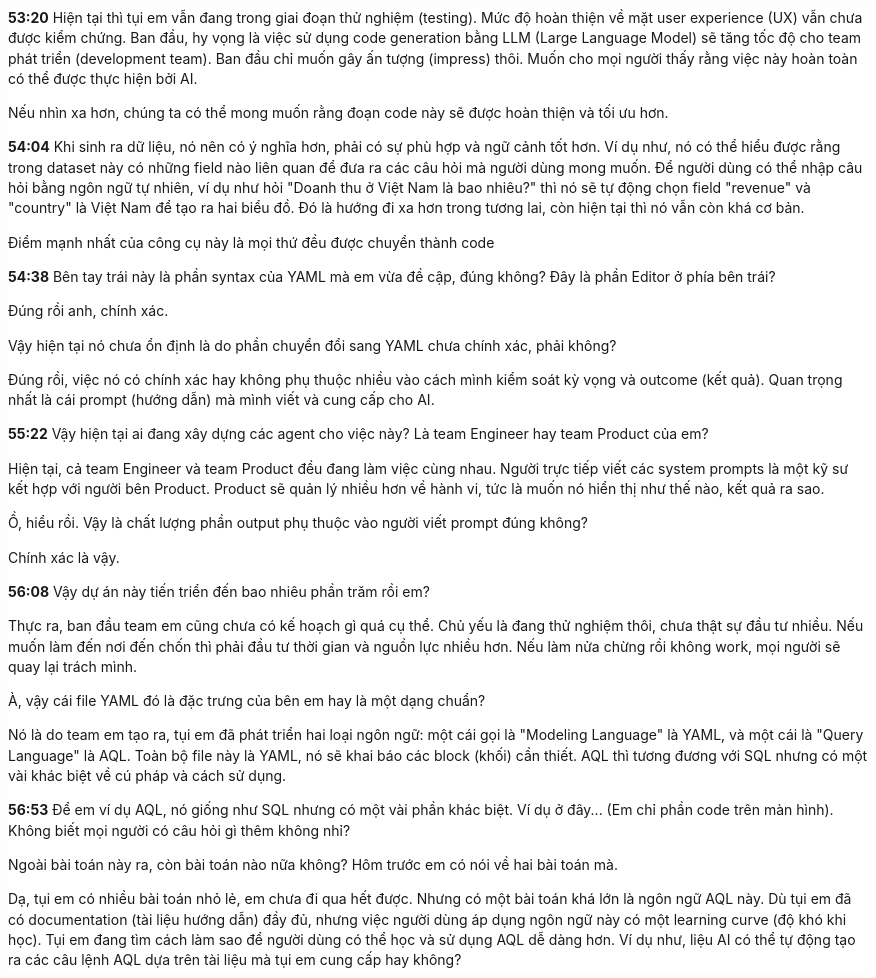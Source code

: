 **53:20** Hiện tại thì tụi em vẫn đang trong giai đoạn thử nghiệm (testing). Mức độ hoàn thiện về mặt user experience (UX) vẫn chưa được kiểm chứng. Ban đầu, hy vọng là việc sử dụng code generation bằng LLM (Large Language Model) sẽ tăng tốc độ cho team phát triển (development team). Ban đầu chỉ muốn gây ấn tượng (impress) thôi. Muốn cho mọi người thấy rằng việc này hoàn toàn có thể được thực hiện bởi AI.

Nếu nhìn xa hơn, chúng ta có thể mong muốn rằng đoạn code này sẽ được hoàn thiện và tối ưu hơn.

**54:04** Khi sinh ra dữ liệu, nó nên có ý nghĩa hơn, phải có sự phù hợp và ngữ cảnh tốt hơn. Ví dụ như, nó có thể hiểu được rằng trong dataset này có những field nào liên quan để đưa ra các câu hỏi mà người dùng mong muốn. Để người dùng có thể nhập câu hỏi bằng ngôn ngữ tự nhiên, ví dụ như hỏi "Doanh thu ở Việt Nam là bao nhiêu?" thì nó sẽ tự động chọn field "revenue" và "country" là Việt Nam để tạo ra hai biểu đồ. Đó là hướng đi xa hơn trong tương lai, còn hiện tại thì nó vẫn còn khá cơ bản.

Điểm mạnh nhất của công cụ này là mọi thứ đều được chuyển thành code

**54:38** Bên tay trái này là phần syntax của YAML mà em vừa đề cập, đúng không? Đây là phần Editor ở phía bên trái?

Đúng rồi anh, chính xác.

Vậy hiện tại nó chưa ổn định là do phần chuyển đổi sang YAML chưa chính xác, phải không?

Đúng rồi, việc nó có chính xác hay không phụ thuộc nhiều vào cách mình kiểm soát kỳ vọng và outcome (kết quả). Quan trọng nhất là cái prompt (hướng dẫn) mà mình viết và cung cấp cho AI.

**55:22** Vậy hiện tại ai đang xây dựng các agent cho việc này? Là team Engineer hay team Product của em?

Hiện tại, cả team Engineer và team Product đều đang làm việc cùng nhau. Người trực tiếp viết các system prompts là một kỹ sư kết hợp với người bên Product. Product sẽ quản lý nhiều hơn về hành vi, tức là muốn nó hiển thị như thế nào, kết quả ra sao.

Ồ, hiểu rồi. Vậy là chất lượng phần output phụ thuộc vào người viết prompt đúng không?

Chính xác là vậy.

**56:08** Vậy dự án này tiến triển đến bao nhiêu phần trăm rồi em?

Thực ra, ban đầu team em cũng chưa có kế hoạch gì quá cụ thể. Chủ yếu là đang thử nghiệm thôi, chưa thật sự đầu tư nhiều. Nếu muốn làm đến nơi đến chốn thì phải đầu tư thời gian và nguồn lực nhiều hơn. Nếu làm nửa chừng rồi không work, mọi người sẽ quay lại trách mình.

À, vậy cái file YAML đó là đặc trưng của bên em hay là một dạng chuẩn?

Nó là do team em tạo ra, tụi em đã phát triển hai loại ngôn ngữ: một cái gọi là "Modeling Language" là YAML, và một cái là "Query Language" là AQL. Toàn bộ file này là YAML, nó sẽ khai báo các block (khối) cần thiết. AQL thì tương đương với SQL nhưng có một vài khác biệt về cú pháp và cách sử dụng.

**56:53** Để em ví dụ AQL, nó giống như SQL nhưng có một vài phần khác biệt. Ví dụ ở đây... (Em chỉ phần code trên màn hình). Không biết mọi người có câu hỏi gì thêm không nhỉ?

Ngoài bài toán này ra, còn bài toán nào nữa không? Hôm trước em có nói về hai bài toán mà.

Dạ, tụi em có nhiều bài toán nhỏ lẻ, em chưa đi qua hết được. Nhưng có một bài toán khá lớn là ngôn ngữ AQL này. Dù tụi em đã có documentation (tài liệu hướng dẫn) đầy đủ, nhưng việc người dùng áp dụng ngôn ngữ này có một learning curve (độ khó khi học). Tụi em đang tìm cách làm sao để người dùng có thể học và sử dụng AQL dễ dàng hơn. Ví dụ như, liệu AI có thể tự động tạo ra các câu lệnh AQL dựa trên tài liệu mà tụi em cung cấp hay không?
